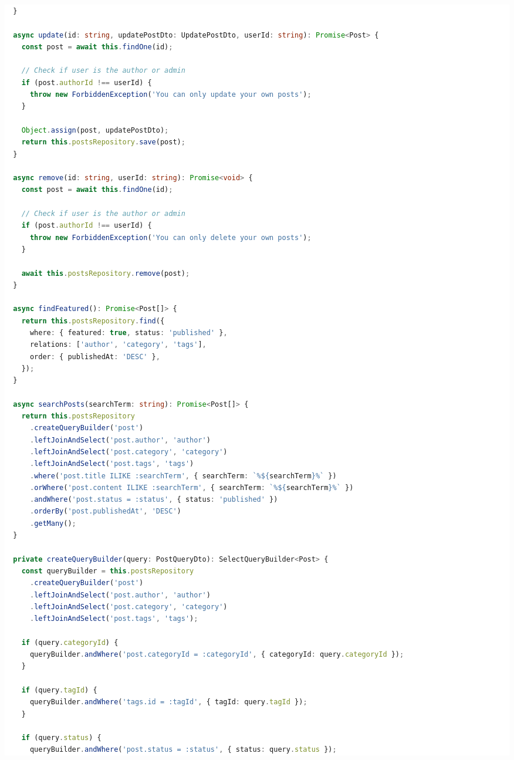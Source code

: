 ```typescript
  }

  async update(id: string, updatePostDto: UpdatePostDto, userId: string): Promise<Post> {
    const post = await this.findOne(id);
    
    // Check if user is the author or admin
    if (post.authorId !== userId) {
      throw new ForbiddenException('You can only update your own posts');
    }

    Object.assign(post, updatePostDto);
    return this.postsRepository.save(post);
  }

  async remove(id: string, userId: string): Promise<void> {
    const post = await this.findOne(id);
    
    // Check if user is the author or admin
    if (post.authorId !== userId) {
      throw new ForbiddenException('You can only delete your own posts');
    }

    await this.postsRepository.remove(post);
  }

  async findFeatured(): Promise<Post[]> {
    return this.postsRepository.find({
      where: { featured: true, status: 'published' },
      relations: ['author', 'category', 'tags'],
      order: { publishedAt: 'DESC' },
    });
  }

  async searchPosts(searchTerm: string): Promise<Post[]> {
    return this.postsRepository
      .createQueryBuilder('post')
      .leftJoinAndSelect('post.author', 'author')
      .leftJoinAndSelect('post.category', 'category')
      .leftJoinAndSelect('post.tags', 'tags')
      .where('post.title ILIKE :searchTerm', { searchTerm: `%${searchTerm}%` })
      .orWhere('post.content ILIKE :searchTerm', { searchTerm: `%${searchTerm}%` })
      .andWhere('post.status = :status', { status: 'published' })
      .orderBy('post.publishedAt', 'DESC')
      .getMany();
  }

  private createQueryBuilder(query: PostQueryDto): SelectQueryBuilder<Post> {
    const queryBuilder = this.postsRepository
      .createQueryBuilder('post')
      .leftJoinAndSelect('post.author', 'author')
      .leftJoinAndSelect('post.category', 'category')
      .leftJoinAndSelect('post.tags', 'tags');

    if (query.categoryId) {
      queryBuilder.andWhere('post.categoryId = :categoryId', { categoryId: query.categoryId });
    }

    if (query.tagId) {
      queryBuilder.andWhere('tags.id = :tagId', { tagId: query.tagId });
    }

    if (query.status) {
      queryBuilder.andWhere('post.status = :status', { status: query.status });
```